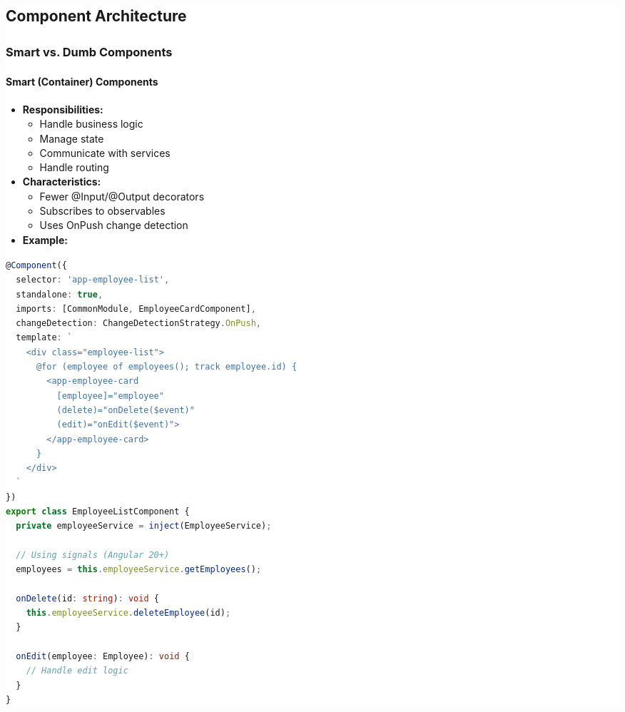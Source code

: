 
## Component Architecture

### Smart vs. Dumb Components

#### **Smart (Container) Components**
- **Responsibilities:**
  - Handle business logic
  - Manage state
  - Communicate with services
  - Handle routing
- **Characteristics:**
  - Fewer @Input/@Output decorators
  - Subscribes to observables
  - Uses OnPush change detection
- **Example:**

```typescript
@Component({
  selector: 'app-employee-list',
  standalone: true,
  imports: [CommonModule, EmployeeCardComponent],
  changeDetection: ChangeDetectionStrategy.OnPush,
  template: `
    <div class="employee-list">
      @for (employee of employees(); track employee.id) {
        <app-employee-card 
          [employee]="employee"
          (delete)="onDelete($event)"
          (edit)="onEdit($event)">
        </app-employee-card>
      }
    </div>
  `
})
export class EmployeeListComponent {
  private employeeService = inject(EmployeeService);
  
  // Using signals (Angular 20+)
  employees = this.employeeService.getEmployees();
  
  onDelete(id: string): void {
    this.employeeService.deleteEmployee(id);
  }
  
  onEdit(employee: Employee): void {
    // Handle edit logic
  }
}
```
